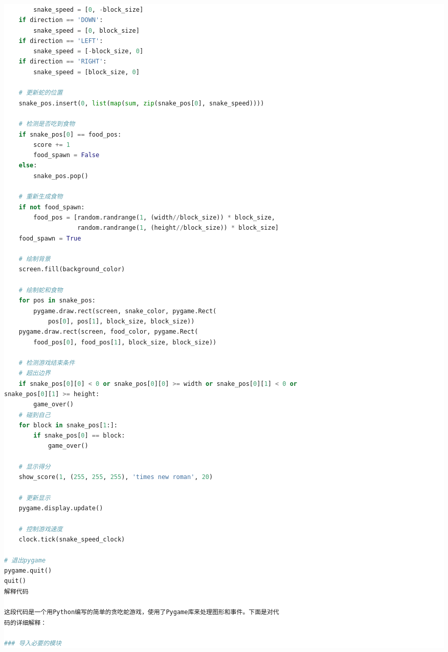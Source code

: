 ````python
        snake_speed = [0, -block_size]
    if direction == 'DOWN':
        snake_speed = [0, block_size]
    if direction == 'LEFT':
        snake_speed = [-block_size, 0]
    if direction == 'RIGHT':
        snake_speed = [block_size, 0]

    # 更新蛇的位置
    snake_pos.insert(0, list(map(sum, zip(snake_pos[0], snake_speed))))

    # 检测是否吃到食物
    if snake_pos[0] == food_pos:
        score += 1
        food_spawn = False
    else:
        snake_pos.pop()

    # 重新生成食物
    if not food_spawn:
        food_pos = [random.randrange(1, (width//block_size)) * block_size,
                    random.randrange(1, (height//block_size)) * block_size]
    food_spawn = True

    # 绘制背景
    screen.fill(background_color)

    # 绘制蛇和食物
    for pos in snake_pos:
        pygame.draw.rect(screen, snake_color, pygame.Rect(
            pos[0], pos[1], block_size, block_size))
    pygame.draw.rect(screen, food_color, pygame.Rect(
        food_pos[0], food_pos[1], block_size, block_size))

    # 检测游戏结束条件
    # 超出边界
    if snake_pos[0][0] < 0 or snake_pos[0][0] >= width or snake_pos[0][1] < 0 or 
snake_pos[0][1] >= height:
        game_over()
    # 碰到自己
    for block in snake_pos[1:]:
        if snake_pos[0] == block:
            game_over()

    # 显示得分
    show_score(1, (255, 255, 255), 'times new roman', 20)

    # 更新显示
    pygame.display.update()

    # 控制游戏速度
    clock.tick(snake_speed_clock)

# 退出pygame
pygame.quit()
quit()
解释代码

这段代码是一个用Python编写的简单的贪吃蛇游戏，使用了Pygame库来处理图形和事件。下面是对代
码的详细解释：

### 导入必要的模块

````